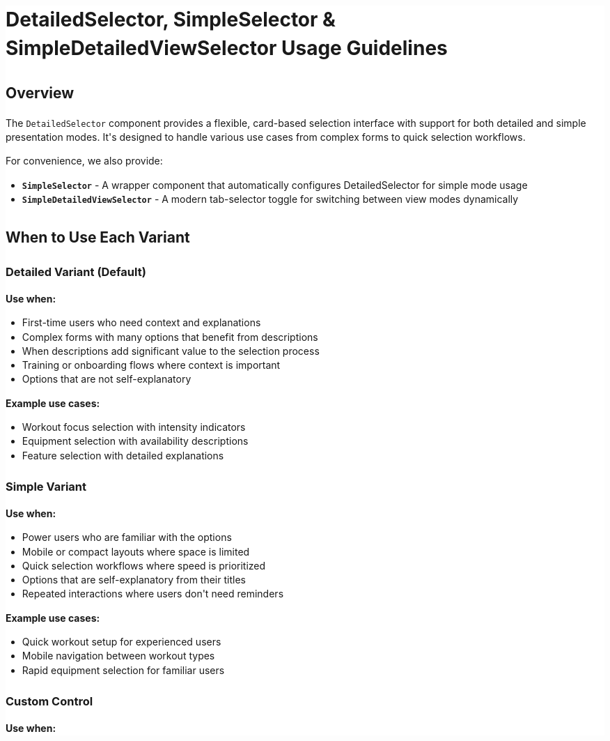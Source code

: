 # DetailedSelector, SimpleSelector & SimpleDetailedViewSelector Usage Guidelines

## Overview

The `DetailedSelector` component provides a flexible, card-based selection interface with support for both detailed and simple presentation modes. It's designed to handle various use cases from complex forms to quick selection workflows.

For convenience, we also provide:

- **`SimpleSelector`** - A wrapper component that automatically configures DetailedSelector for simple mode usage
- **`SimpleDetailedViewSelector`** - A modern tab-selector toggle for switching between view modes dynamically

## When to Use Each Variant

### Detailed Variant (Default)

**Use when:**

- First-time users who need context and explanations
- Complex forms with many options that benefit from descriptions
- When descriptions add significant value to the selection process
- Training or onboarding flows where context is important
- Options that are not self-explanatory

**Example use cases:**

- Workout focus selection with intensity indicators
- Equipment selection with availability descriptions
- Feature selection with detailed explanations

### Simple Variant

**Use when:**

- Power users who are familiar with the options
- Mobile or compact layouts where space is limited
- Quick selection workflows where speed is prioritized
- Options that are self-explanatory from their titles
- Repeated interactions where users don't need reminders

**Example use cases:**

- Quick workout setup for experienced users
- Mobile navigation between workout types
- Rapid equipment selection for familiar users

### Custom Control

**Use when:**
